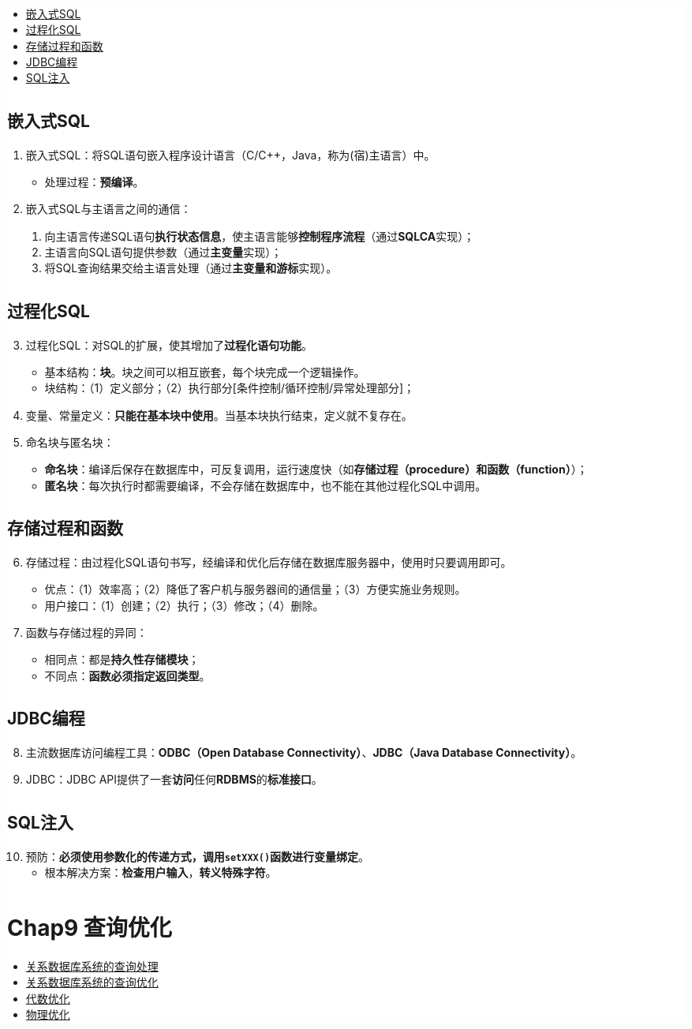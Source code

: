 - [嵌入式SQL](#嵌入式sql)
- [过程化SQL](#过程化sql)
- [存储过程和函数](#存储过程和函数)
- [JDBC编程](#jdbc编程)
- [SQL注入](#sql注入)

## 嵌入式SQL

1. 嵌入式SQL：将SQL语句嵌入程序设计语言（C/C++，Java，称为(宿)主语言）中。
    - 处理过程：**预编译**。

2. 嵌入式SQL与主语言之间的通信：
    1. 向主语言传递SQL语句**执行状态信息**，使主语言能够**控制程序流程**（通过**SQLCA**实现）；
    2. 主语言向SQL语句提供参数（通过**主变量**实现）；
    3. 将SQL查询结果交给主语言处理（通过**主变量和游标**实现）。

## 过程化SQL

3. 过程化SQL：对SQL的扩展，使其增加了**过程化语句功能**。
    - 基本结构：**块**。块之间可以相互嵌套，每个块完成一个逻辑操作。
    - 块结构：（1）定义部分；（2）执行部分[条件控制/循环控制/异常处理部分]；

4. 变量、常量定义：**只能在基本块中使用**。当基本块执行结束，定义就不复存在。

5. 命名块与匿名块：
    - **命名块**：编译后保存在数据库中，可反复调用，运行速度快（如**存储过程（procedure）和函数（function）**）；
    - **匿名块**：每次执行时都需要编译，不会存储在数据库中，也不能在其他过程化SQL中调用。

## 存储过程和函数

6. 存储过程：由过程化SQL语句书写，经编译和优化后存储在数据库服务器中，使用时只要调用即可。
    - 优点：（1）效率高；（2）降低了客户机与服务器间的通信量；（3）方便实施业务规则。
    - 用户接口：（1）创建；（2）执行；（3）修改；（4）删除。

7. 函数与存储过程的异同：
    - 相同点：都是**持久性存储模块**；
    - 不同点：**函数必须指定返回类型**。

## JDBC编程

8. 主流数据库访问编程工具：**ODBC（Open Database Connectivity）**、**JDBC（Java Database Connectivity）**。

9. JDBC：JDBC API提供了一套**访问**任何**RDBMS**的**标准接口**。

## SQL注入

10. 预防：**必须使用参数化的传递方式，调用`setXXX()`函数进行变量绑定**。
    - 根本解决方案：**检查用户输入**，**转义特殊字符**。

# Chap9 查询优化

- [关系数据库系统的查询处理](#关系数据库系统的查询处理)
- [关系数据库系统的查询优化](#关系数据库系统的查询优化)
- [代数优化](#代数优化)
- [物理优化](#物理优化)
